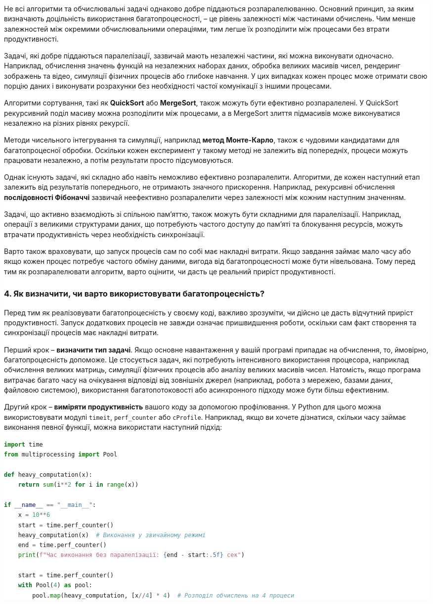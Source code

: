 Не всі алгоритми та обчислювальні задачі однаково добре піддаються розпаралелюванню. Основний принцип, за яким визначають доцільність використання багатопроцесності, – це рівень залежності між частинами обчислень. Чим менше залежностей між окремими обчислювальними операціями, тим легше їх розподілити між процесами без втрати продуктивності.

Задачі, які добре піддаються паралелізації, зазвичай мають незалежні частини, які можна виконувати одночасно. Наприклад, обчислення значень функцій на незалежних наборах даних, обробка великих масивів чисел, рендеринг зображень та відео, симуляції фізичних процесів або глибоке навчання. У цих випадках кожен процес може отримати свою порцію даних і виконувати розрахунки без необхідності частої комунікації з іншими процесами.

Алгоритми сортування, такі як **QuickSort** або **MergeSort**, також можуть бути ефективно розпаралелені. У QuickSort рекурсивний поділ масиву можна розподілити між процесами, а в MergeSort злиття підмасивів може виконуватися незалежно на різних рівнях рекурсії.

Методи чисельного інтегрування та симуляції, наприклад **метод Монте-Карло**, також є чудовими кандидатами для багатопроцесної обробки. Оскільки кожен експеримент у такому методі не залежить від попередніх, процеси можуть працювати незалежно, а потім результати просто підсумовуються.

Однак існують задачі, які складно або навіть неможливо ефективно розпаралелити. Алгоритми, де кожен наступний етап залежить від результатів попереднього, не отримають значного прискорення. Наприклад, рекурсивні обчислення **послідовності Фібоначчі** зазвичай неефективно розпаралелити через залежності між кожним наступним значенням.

Задачі, що активно взаємодіють зі спільною пам’яттю, також можуть бути складними для паралелізації. Наприклад, операції з великими структурами даних, що потребують частого доступу до пам’яті та блокування ресурсів, можуть втрачати продуктивність через необхідність синхронізації.

Варто також враховувати, що запуск процесів сам по собі має накладні витрати. Якщо завдання займає мало часу або якщо кожен процес потребує частого обміну даними, вигода від багатопроцесності може бути нівельована. Тому перед тим як розпаралелювати алгоритм, варто оцінити, чи дасть це реальний приріст продуктивності.

### **4. Як визначити, чи варто використовувати багатопроцесність?**

Перед тим як реалізовувати багатопроцесність у своєму коді, важливо зрозуміти, чи дійсно це дасть відчутний приріст продуктивності. Запуск додаткових процесів не завжди означає пришвидшення роботи, оскільки сам факт створення та синхронізації процесів має накладні витрати.

Перший крок – **визначити тип задачі**. Якщо основне навантаження у вашій програмі припадає на обчислення, то, ймовірно, багатопроцесність допоможе. Це стосується задач, які потребують інтенсивного використання процесора, наприклад обчислення великих матриць, симуляції фізичних процесів або аналізу великих масивів чисел. Натомість, якщо програма витрачає багато часу на очікування відповіді від зовнішніх джерел (наприклад, робота з мережею, базами даних, файловою системою), використання багатопотоковості або асинхронного підходу може бути більш ефективним.

Другий крок – **виміряти продуктивність** вашого коду за допомогою профілювання. У Python для цього можна використовувати модулі `timeit`, `perf_counter` або `cProfile`. Наприклад, якщо ви хочете дізнатися, скільки часу займає виконання певної функції, можна використати наступний підхід:

```python
import time
from multiprocessing import Pool

def heavy_computation(x):
    return sum(i**2 for i in range(x))

if __name__ == "__main__":
    x = 10**6
    start = time.perf_counter()
    heavy_computation(x)  # Виконання у звичайному режимі
    end = time.perf_counter()
    print(f"Час виконання без паралелізації: {end - start:.5f} сек")

    start = time.perf_counter()
    with Pool(4) as pool:
        pool.map(heavy_computation, [x//4] * 4)  # Розподіл обчислень на 4 процеси
```